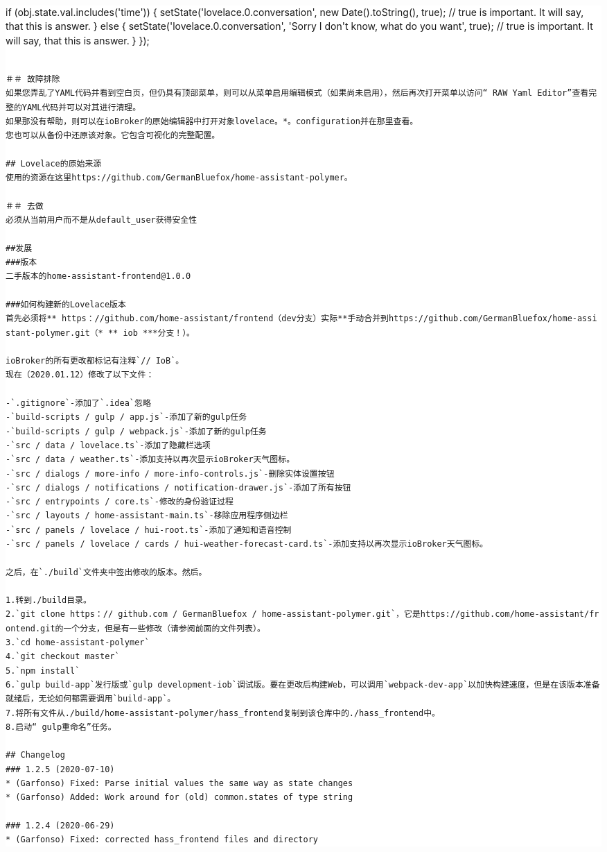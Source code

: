    if (obj.state.val.includes('time')) {
      setState('lovelace.0.conversation', new Date().toString(), true); // true is important. It will say, that this is answer.
   } else {
      setState('lovelace.0.conversation', 'Sorry I don\'t know, what do you want', true); // true is important. It will say, that this is answer.
   }
});
```

＃＃ 故障排除
如果您弄乱了YAML代码并看到空白页，但仍具有顶部菜单，则可以从菜单启用编辑模式（如果尚未启用），然后再次打开菜单以访问“ RAW Yaml Editor”查看完整的YAML代码并可以对其进行清理。
如果那没有帮助，则可以在ioBroker的原始编辑器中打开对象lovelace。*。configuration并在那里查看。
您也可以从备份中还原该对象。它包含可视化的完整配置。

## Lovelace的原始来源
使用的资源在这里https://github.com/GermanBluefox/home-assistant-polymer。

＃＃ 去做
必须从当前用户而不是从default_user获得安全性

##发展
###版本
二手版本的home-assistant-frontend@1.0.0

###如何构建新的Lovelace版本
首先必须将** https：//github.com/home-assistant/frontend（dev分支）实际**手动合并到https://github.com/GermanBluefox/home-assistant-polymer.git（* ** iob ***分支！）。

ioBroker的所有更改都标记有注释`// IoB`。
现在（2020.01.12）修改了以下文件：

-`.gitignore`-添加了`.idea`忽略
-`build-scripts / gulp / app.js`-添加了新的gulp任务
-`build-scripts / gulp / webpack.js`-添加了新的gulp任务
-`src / data / lovelace.ts`-添加了隐藏栏选项
-`src / data / weather.ts`-添加支持以再次显示ioBroker天气图标。
-`src / dialogs / more-info / more-info-controls.js`-删除实体设置按钮
-`src / dialogs / notifications / notification-drawer.js`-添加了所有按钮
-`src / entrypoints / core.ts`-修改的身份验证过程
-`src / layouts / home-assistant-main.ts`-移除应用程序侧边栏
-`src / panels / lovelace / hui-root.ts`-添加了通知和语音控制
-`src / panels / lovelace / cards / hui-weather-forecast-card.ts`-添加支持以再次显示ioBroker天气图标。

之后，在`./build`文件夹中签出修改的版本。然后。

1.转到./build目录。
2.`git clone https：// github.com / GermanBluefox / home-assistant-polymer.git`，它是https://github.com/home-assistant/frontend.git的一个分支，但是有一些修改（请参阅前面的文件列表）。
3.`cd home-assistant-polymer`
4.`git checkout master`
5.`npm install`
6.`gulp build-app`发行版或`gulp development-iob`调试版。要在更改后构建Web，可以调用`webpack-dev-app`以加快构建速度，但是在该版本准备就绪后，无论如何都需要调用`build-app`。
7.将所有文件从./build/home-assistant-polymer/hass_frontend复制到该仓库中的./hass_frontend中。
8.启动“ gulp重命名”任务。

## Changelog
### 1.2.5 (2020-07-10)
* (Garfonso) Fixed: Parse initial values the same way as state changes
* (Garfonso) Added: Work around for (old) common.states of type string

### 1.2.4 (2020-06-29)
* (Garfonso) Fixed: corrected hass_frontend files and directory
```